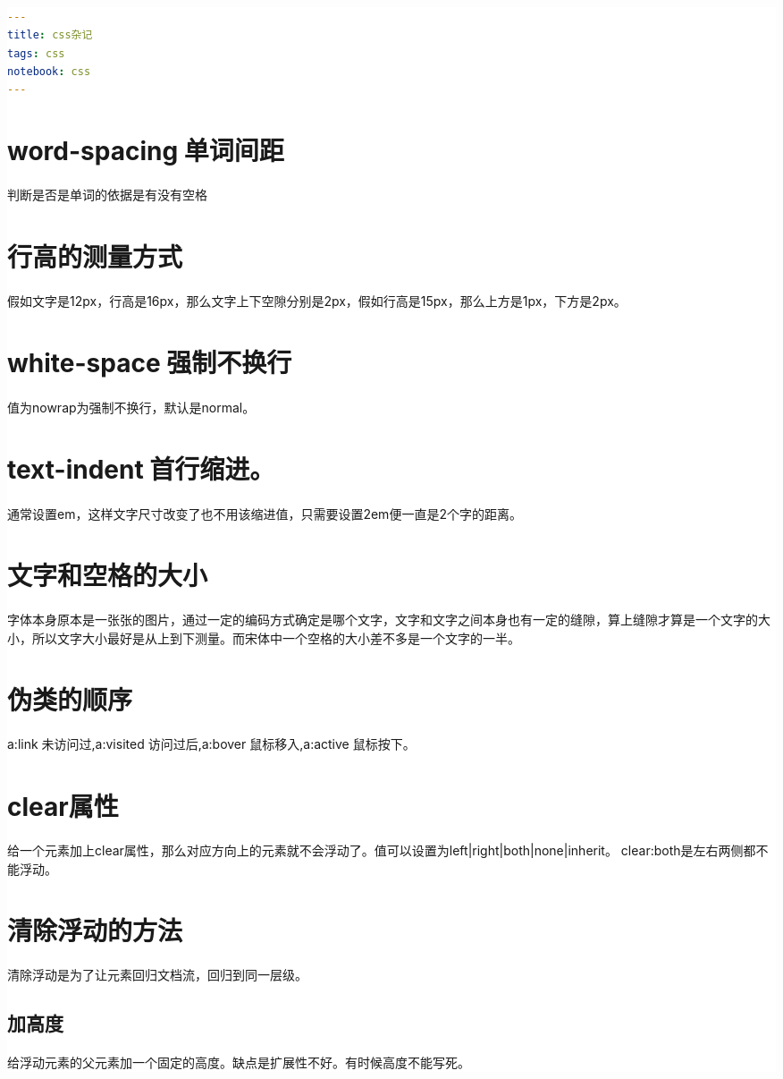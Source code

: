 ```yaml
---
title: css杂记
tags: css
notebook: css
---
```


# word-spacing 单词间距

判断是否是单词的依据是有没有空格

# 行高的测量方式

假如文字是12px，行高是16px，那么文字上下空隙分别是2px，假如行高是15px，那么上方是1px，下方是2px。

# white-space 强制不换行

值为nowrap为强制不换行，默认是normal。

# text-indent  首行缩进。

通常设置em，这样文字尺寸改变了也不用该缩进值，只需要设置2em便一直是2个字的距离。

# 文字和空格的大小

字体本身原本是一张张的图片，通过一定的编码方式确定是哪个文字，文字和文字之间本身也有一定的缝隙，算上缝隙才算是一个文字的大小，所以文字大小最好是从上到下测量。而宋体中一个空格的大小差不多是一个文字的一半。

# 伪类的顺序

a:link 未访问过,a:visited 访问过后,a:bover 鼠标移入,a:active 鼠标按下。

# clear属性

给一个元素加上clear属性，那么对应方向上的元素就不会浮动了。值可以设置为left|right|both|none|inherit。
clear:both是左右两侧都不能浮动。

# 清除浮动的方法

清除浮动是为了让元素回归文档流，回归到同一层级。

## 加高度

给浮动元素的父元素加一个固定的高度。缺点是扩展性不好。有时候高度不能写死。
